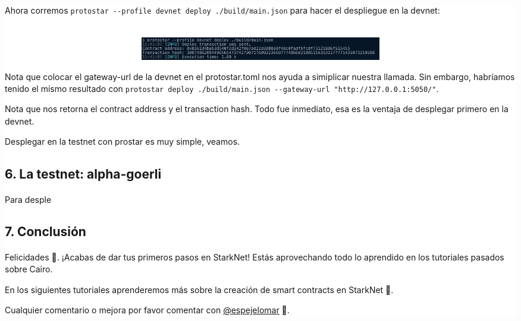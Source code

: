 Ahora corremos `protostar --profile devnet deploy ./build/main.json` para hacer el despliegue en la devnet:

<p align="center">
    <br>
    <img src="../../imgs/proto_11.png" width="400"/>
    <br>
<p>

Nota que colocar el gateway-url de la devnet en el protostar.toml nos ayuda a simiplicar nuestra llamada. Sin embargo, habríamos tenido el mismo resultado con `protostar deploy ./build/main.json --gateway-url "http://127.0.0.1:5050/"`.

Nota que nos retorna el contract address y el transaction hash. Todo fue inmediato, esa es la ventaja de desplegar primero en la devnet.

Desplegar en la testnet con prostar es muy simple, veamos.

## 6. La testnet: alpha-goerli

Para desple

## 7. Conclusión

Felicidades 🦾. ¡Acabas de dar tus primeros pasos en StarkNet! Estás aprovechando todo lo aprendido en los tutoriales pasados sobre Cairo.

En los siguientes tutoriales aprenderemos más sobre la creación de smart contracts en StarkNet 🚀.

Cualquier comentario o mejora por favor comentar con [@espejelomar](https://twitter.com/espejelomar) 🌈.